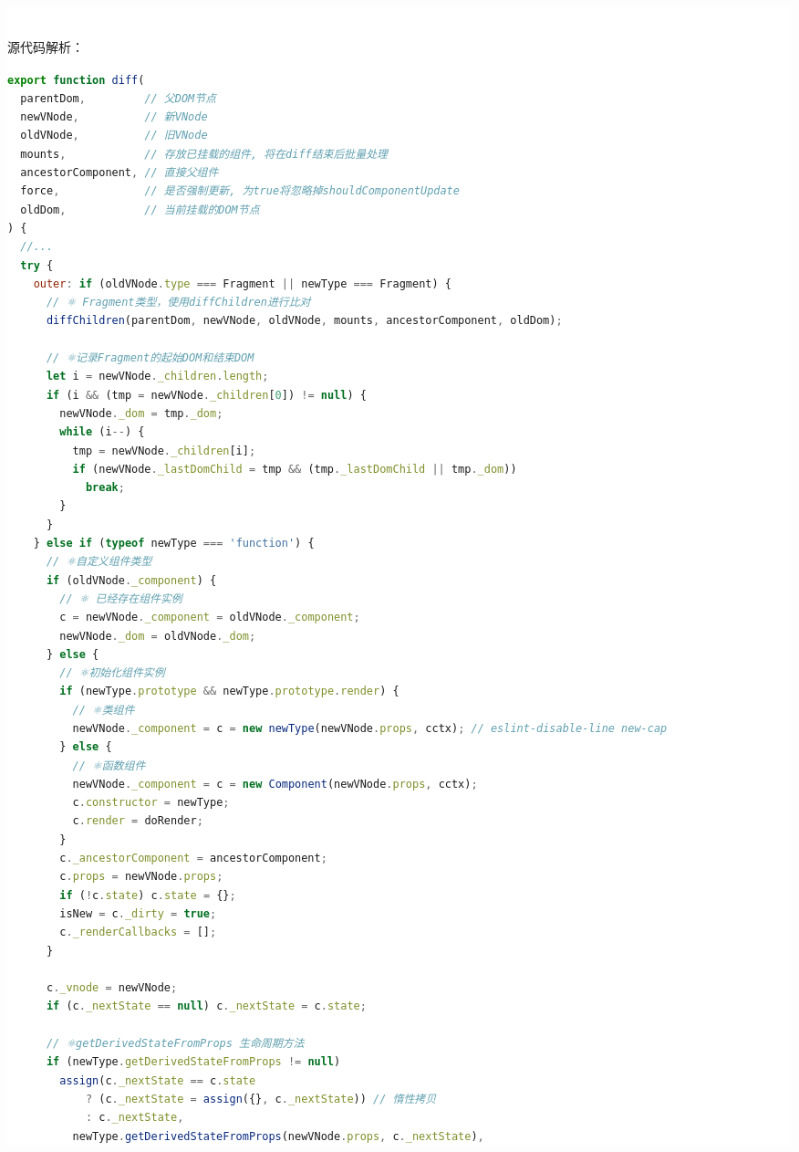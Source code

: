 <br/>

源代码解析：


```jsx
export function diff(
  parentDom,         // 父DOM节点
  newVNode,          // 新VNode
  oldVNode,          // 旧VNode
  mounts,            // 存放已挂载的组件, 将在diff结束后批量处理
  ancestorComponent, // 直接父组件
  force,             // 是否强制更新, 为true将忽略掉shouldComponentUpdate
  oldDom,            // 当前挂载的DOM节点
) {
  //...
  try {
    outer: if (oldVNode.type === Fragment || newType === Fragment) {
      // ⚛️ Fragment类型，使用diffChildren进行比对
      diffChildren(parentDom, newVNode, oldVNode, mounts, ancestorComponent, oldDom);

      // ⚛️记录Fragment的起始DOM和结束DOM
      let i = newVNode._children.length;
      if (i && (tmp = newVNode._children[0]) != null) {
        newVNode._dom = tmp._dom;
        while (i--) {
          tmp = newVNode._children[i];
          if (newVNode._lastDomChild = tmp && (tmp._lastDomChild || tmp._dom))
            break;
        }
      }
    } else if (typeof newType === 'function') {
      // ⚛️自定义组件类型
      if (oldVNode._component) {
        // ⚛️ ️已经存在组件实例
        c = newVNode._component = oldVNode._component;
        newVNode._dom = oldVNode._dom;
      } else {
        // ⚛️初始化组件实例
        if (newType.prototype && newType.prototype.render) {
          // ⚛️类组件
          newVNode._component = c = new newType(newVNode.props, cctx); // eslint-disable-line new-cap
        } else {
          // ⚛️函数组件
          newVNode._component = c = new Component(newVNode.props, cctx);
          c.constructor = newType;
          c.render = doRender;
        }
        c._ancestorComponent = ancestorComponent;
        c.props = newVNode.props;
        if (!c.state) c.state = {};
        isNew = c._dirty = true;
        c._renderCallbacks = [];
      }

      c._vnode = newVNode;
      if (c._nextState == null) c._nextState = c.state;

      // ⚛️getDerivedStateFromProps 生命周期方法
      if (newType.getDerivedStateFromProps != null)
        assign(c._nextState == c.state
            ? (c._nextState = assign({}, c._nextState)) // 惰性拷贝
            : c._nextState,
          newType.getDerivedStateFromProps(newVNode.props, c._nextState),
```